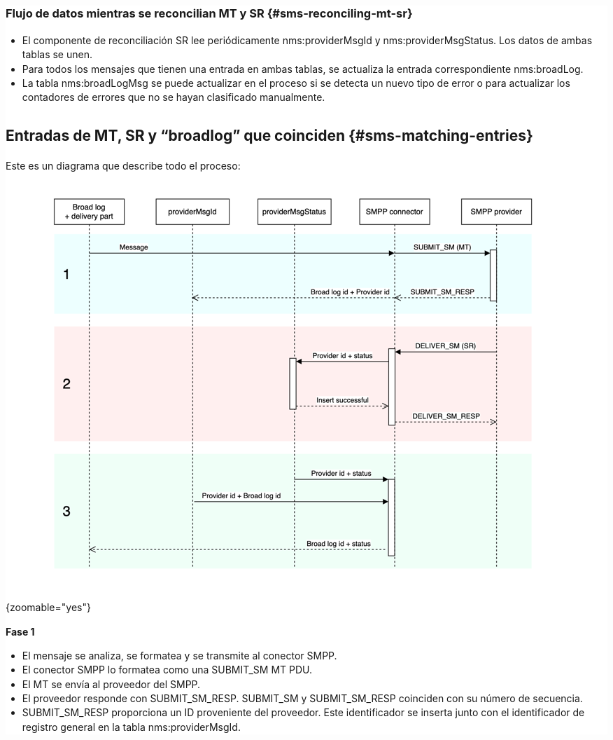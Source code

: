 ### Flujo de datos mientras se reconcilian MT y SR {#sms-reconciling-mt-sr}

* El componente de reconciliación SR lee periódicamente nms:providerMsgId y nms:providerMsgStatus. Los datos de ambas tablas se unen.
* Para todos los mensajes que tienen una entrada en ambas tablas, se actualiza la entrada correspondiente nms:broadLog.
* La tabla nms:broadLogMsg se puede actualizar en el proceso si se detecta un nuevo tipo de error o para actualizar los contadores de errores que no se hayan clasificado manualmente.

## Entradas de MT, SR y “broadlog” que coinciden {#sms-matching-entries}

Este es un diagrama que describe todo el proceso:

![](assets/message_processing.png){zoomable="yes"}

**Fase 1**

* El mensaje se analiza, se formatea y se transmite al conector SMPP.
* El conector SMPP lo formatea como una SUBMIT_SM MT PDU.
* El MT se envía al proveedor del SMPP.
* El proveedor responde con SUBMIT_SM_RESP. SUBMIT_SM y SUBMIT_SM_RESP coinciden con su número de secuencia.
* SUBMIT_SM_RESP proporciona un ID proveniente del proveedor. Este identificador se inserta junto con el identificador de registro general en la tabla nms:providerMsgId.
